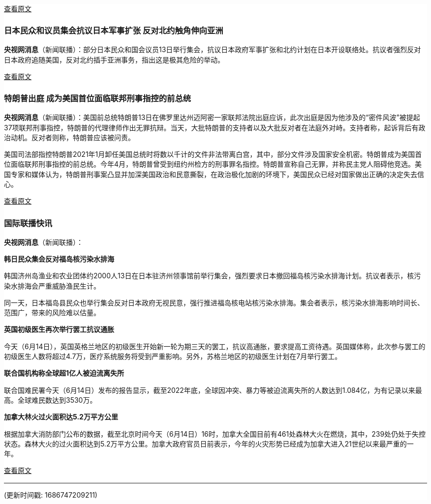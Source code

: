 [查看原文](https://tv.cctv.com/2023/06/14/VIDEIyzUlVDE9jtgwUG0xDu5230614.shtml)

### 日本民众和议员集会抗议日本军事扩张 反对北约触角伸向亚洲

<p><strong>央视网消息</strong>（新闻联播）：部分日本民众和国会议员13日举行集会，抗议日本政府军事扩张和北约计划在日本开设联络处。抗议者强烈反对日本政府追随美国，反对北约插手亚洲事务，指出这是极其危险的举动。</p>

[查看原文](https://tv.cctv.com/2023/06/14/VIDEkuafI2rIMXBi5DTLzhcc230614.shtml)

### 特朗普出庭 成为美国首位面临联邦刑事指控的前总统

<p><strong>央视网消息</strong>（新闻联播）：美国前总统特朗普13日在佛罗里达州迈阿密一家联邦法院出庭应诉，此次出庭是因为他涉及的“密件风波”被提起37项联邦刑事指控，特朗普的代理律师作出无罪抗辩。当天，大批特朗普的支持者以及大批反对者在法庭外对峙。支持者称，起诉背后有政治动机。反对者则称，特朗普应该被问责。</p><p>美国司法部指控特朗普2021年1月卸任美国总统时将数以千计的文件非法带离白宫，其中，部分文件涉及国家安全机密。特朗普成为美国首位面临联邦刑事指控的前总统。今年4月，特朗普曾受到纽约州检方的刑事罪名指控。特朗普宣称自己无罪，并称民主党人阻碍他竞选。美国专家和媒体认为，特朗普刑事案凸显并加深美国政治和民意撕裂，在政治极化加剧的环境下，美国民众已经对国家做出正确的决定失去信心。</p>

[查看原文](https://tv.cctv.com/2023/06/14/VIDE9qJzmessmgjw4sC6ZfW9230614.shtml)

### 国际联播快讯

<p><strong>央视网消息</strong>（新闻联播）：</p><p><strong>韩日民众集会反对福岛核污染水排海</strong></p><p>韩国济州岛渔业和农业团体约2000人13日在日本驻济州领事馆前举行集会，强烈要求日本撤回福岛核污染水排海计划。抗议者表示，核污染水排海会严重威胁渔民生计。</p><p>同一天，日本福岛县民众也举行集会反对日本政府无视民意，强行推进福岛核电站核污染水排海。集会者表示，核污染水排海影响时间长、范围广，带来的风险难以估量。 <br></p><p><strong>英国初级医生再次举行罢工抗议通胀</strong></p><p>今天（6月14日），英国英格兰地区的初级医生开始新一轮为期三天的罢工，抗议高通胀，要求提高工资待遇。英国媒体称，此次参与罢工的初级医生人数将超过4.7万，医疗系统服务将受到严重影响。另外，苏格兰地区的初级医生计划在7月举行罢工。</p><p><strong>联合国机构称全球超1亿人被迫流离失所</strong></p><p>联合国难民署今天（6月14日）发布的报告显示，截至2022年底，全球因冲突、暴力等被迫流离失所的人数达到1.084亿，为有记录以来最高。全球难民数达到3530万。</p><p><strong>加拿大林火过火面积达5.2万平方公里</strong></p><p>根据加拿大消防部门公布的数据，截至北京时间今天（6月14日）16时，加拿大全国目前有461处森林大火在燃烧，其中，239处仍处于失控状态。森林大火的过火面积达到5.2万平方公里。加拿大政府官员日前表示，今年的火灾形势已经成为加拿大进入21世纪以来最严重的一年。</p>

[查看原文](https://tv.cctv.com/2023/06/14/VIDEDzBdq6ZBoVhYEfOEFRoS230614.shtml)



---

(更新时间戳: 1686747209211)

